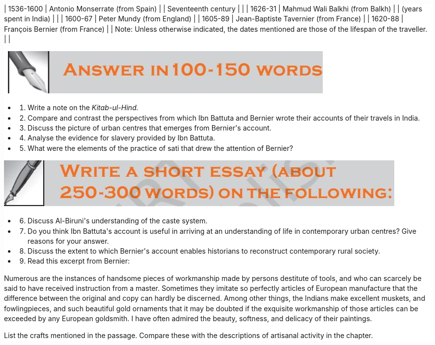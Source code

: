 | 1536-1600 | Antonio Monserrate (from Spain) |
| Seventeenth century |  |
| 1626-31 | Mahmud Wali Balkhi (from Balkh) |
| (years spent in India) |  |
| 1600-67 | Peter Mundy (from England) |
| 1605-89 | Jean-Baptiste Tavernier (from France) |
| 1620-88 | François Bernier (from France) |
| Note: Unless otherwise indicated, the dates mentioned are those of the lifespan of the traveller. |  |

![](_page_23_Picture_1.jpeg)

- 1. Write a note on the *Kitab-ul-Hind.*
- 2. Compare and contrast the perspectives from which Ibn Battuta and Bernier wrote their accounts of their travels in India.
- 3. Discuss the picture of urban centres that emerges from Bernier's account.
- 4. Analyse the evidence for slavery provided by Ibn Battuta.
- 5. What were the elements of the practice of sati that drew the attention of Bernier?

![](_page_23_Picture_7.jpeg)

- 6. Discuss Al-Biruni's understanding of the caste system.
- 7. Do you think Ibn Battuta's account is useful in arriving at an understanding of life in contemporary urban centres? Give reasons for your answer.
- 8. Discuss the extent to which Bernier's account enables historians to reconstruct contemporary rural society.
- 9. Read this excerpt from Bernier:

Numerous are the instances of handsome pieces of workmanship made by persons destitute of tools, and who can scarcely be said to have received instruction from a master. Sometimes they imitate so perfectly articles of European manufacture that the difference between the original and copy can hardly be discerned. Among other things, the Indians make excellent muskets, and fowlingpieces, and such beautiful gold ornaments that it may be doubted if the exquisite workmanship of those articles can be exceeded by any European goldsmith. I have often admired the beauty, softness, and delicacy of their paintings.

List the crafts mentioned in the passage. Compare these with the descriptions of artisanal activity in the chapter.
